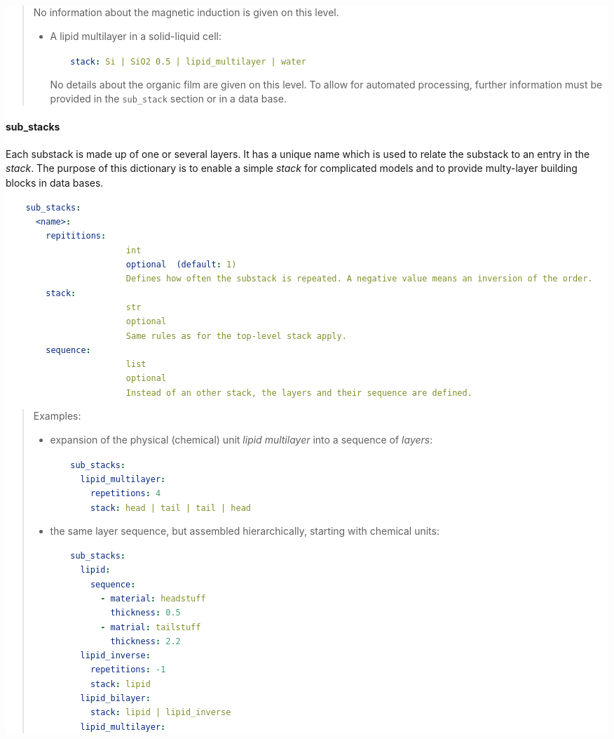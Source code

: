 >
>   No information about the magnetic induction is given on this level.
>
> - A lipid multilayer in a solid-liquid cell:
>
>   ``` YAML
>       stack: Si | SiO2 0.5 | lipid_multilayer | water
>   ```
>
>   No details about the organic film are given on this level.
>   To allow for automated processing, further information must be provided in the `sub_stack` section or in a data base.




#### sub_stacks

Each substack is made up of one or several layers. It has a unique name which is used to relate the substack to an entry in the *stack*. The purpose of this dictionary is to enable a simple *stack* for complicated models and to provide multy-layer building blocks in data bases.

``` YAML
    sub_stacks:
      <name>:
        repititions:
                        int
                        optional  (default: 1)
                        Defines how often the substack is repeated. A negative value means an inversion of the order.
        stack:
                        str
                        optional
                        Same rules as for the top-level stack apply.
        sequence:
                        list
                        optional
                        Instead of an other stack, the layers and their sequence are defined.
```

> Examples:
>
> - expansion of the physical (chemical) unit *lipid multilayer* into a sequence of *layers*:
>
>   ``` YAML
>       sub_stacks:
>         lipid_multilayer:
>           repetitions: 4
>           stack: head | tail | tail | head
>   ```
>
> - the same layer sequence, but assembled hierarchically, starting with chemical units:
>
>   ``` YAML
>       sub_stacks:
>         lipid:
>           sequence:
>             - material: headstuff
>               thickness: 0.5
>             - matrial: tailstuff
>               thickness: 2.2
>         lipid_inverse:
>           repetitions: -1
>           stack: lipid
>         lipid_bilayer:
>           stack: lipid | lipid_inverse
>         lipid_multilayer: